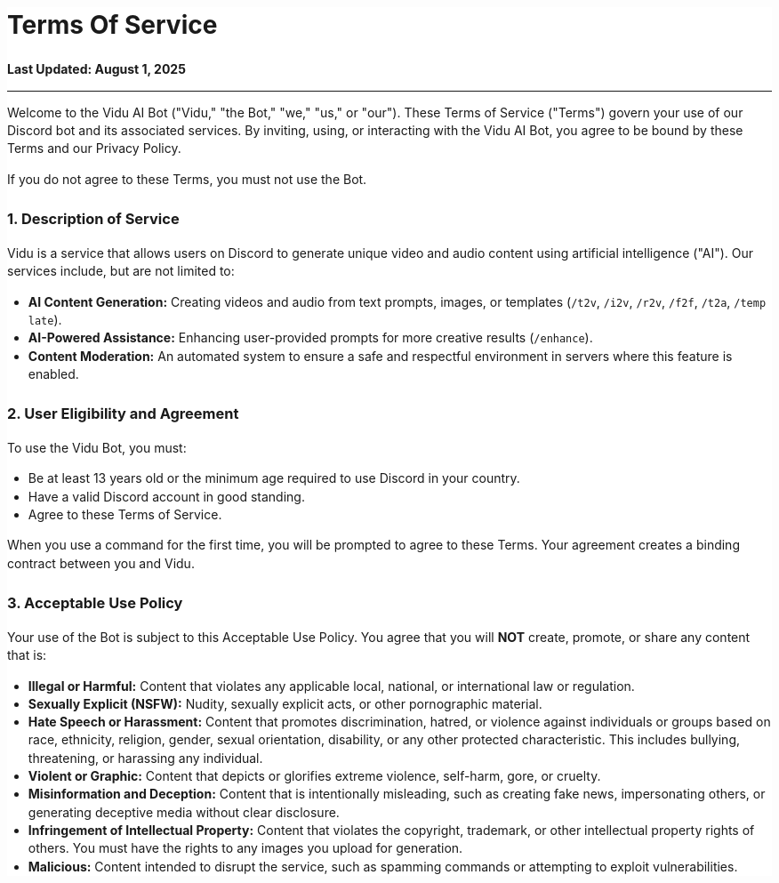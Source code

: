 # Terms Of Service

**Last Updated: August 1, 2025**

---

Welcome to the Vidu AI Bot ("Vidu," "the Bot," "we," "us," or "our"). These Terms of Service ("Terms") govern your use of our Discord bot and its associated services. By inviting, using, or interacting with the Vidu AI Bot, you agree to be bound by these Terms and our Privacy Policy.

If you do not agree to these Terms, you must not use the Bot.

### **1. Description of Service**

Vidu is a service that allows users on Discord to generate unique video and audio content using artificial intelligence ("AI"). Our services include, but are not limited to:

- **AI Content Generation:** Creating videos and audio from text prompts, images, or templates (`/t2v`, `/i2v`, `/r2v`, `/f2f`, `/t2a`, `/template`).
- **AI-Powered Assistance:** Enhancing user-provided prompts for more creative results (`/enhance`).
- **Content Moderation:** An automated system to ensure a safe and respectful environment in servers where this feature is enabled.

### **2. User Eligibility and Agreement**

To use the Vidu Bot, you must:

- Be at least 13 years old or the minimum age required to use Discord in your country.
- Have a valid Discord account in good standing.
- Agree to these Terms of Service.

When you use a command for the first time, you will be prompted to agree to these Terms. Your agreement creates a binding contract between you and Vidu.

### **3. Acceptable Use Policy**

Your use of the Bot is subject to this Acceptable Use Policy. You agree that you will **NOT** create, promote, or share any content that is:

- **Illegal or Harmful:** Content that violates any applicable local, national, or international law or regulation.
- **Sexually Explicit (NSFW):** Nudity, sexually explicit acts, or other pornographic material.
- **Hate Speech or Harassment:** Content that promotes discrimination, hatred, or violence against individuals or groups based on race, ethnicity, religion, gender, sexual orientation, disability, or any other protected characteristic. This includes bullying, threatening, or harassing any individual.
- **Violent or Graphic:** Content that depicts or glorifies extreme violence, self-harm, gore, or cruelty.
- **Misinformation and Deception:** Content that is intentionally misleading, such as creating fake news, impersonating others, or generating deceptive media without clear disclosure.
- **Infringement of Intellectual Property:** Content that violates the copyright, trademark, or other intellectual property rights of others. You must have the rights to any images you upload for generation.
- **Malicious:** Content intended to disrupt the service, such as spamming commands or attempting to exploit vulnerabilities.
